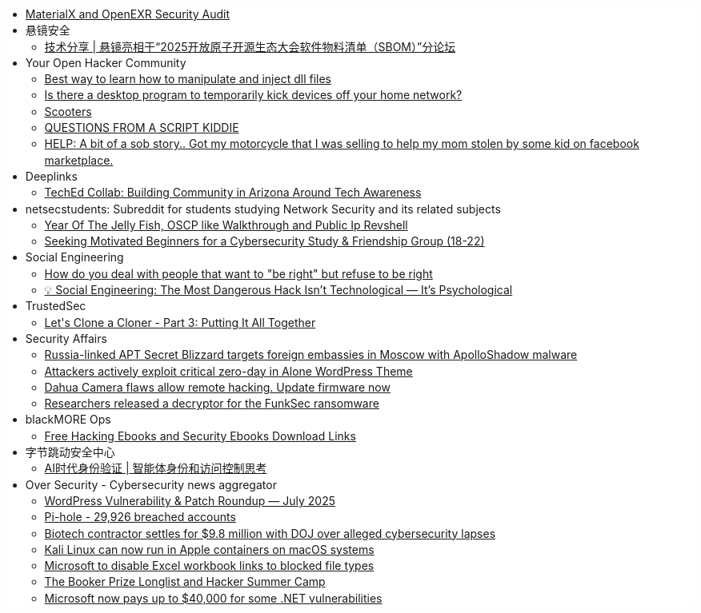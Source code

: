   - [MaterialX and OpenEXR Security Audit](https://www.shielder.com/blog/2025/07/materialx-and-openexr-security-audit/)
- 悬镜安全
  - [技术分享 | 悬镜亮相于“2025开放原子开源生态大会软件物料清单（SBOM）”分论坛](https://mp.weixin.qq.com/s?__biz=MzA3NzE2ODk1Mg==&mid=2647796784&idx=1&sn=b3a65785525c9a8d6493647578cce571)
- Your Open Hacker Community
  - [Best way to learn how to manipulate and inject dll files](https://www.reddit.com/r/HowToHack/comments/1mea1z6/best_way_to_learn_how_to_manipulate_and_inject/)
  - [Is there a desktop program to temporarily kick devices off your home network?](https://www.reddit.com/r/HowToHack/comments/1med1l0/is_there_a_desktop_program_to_temporarily_kick/)
  - [Scooters](https://www.reddit.com/r/HowToHack/comments/1mdsxdc/scooters/)
  - [QUESTIONS FROM A SCRIPT KIDDIE](https://www.reddit.com/r/HowToHack/comments/1mdthwe/questions_from_a_script_kiddie/)
  - [HELP: A bit of a sob story.. Got my motorcycle that I was selling to help my mom stolen by some kid on facebook marketplace.](https://www.reddit.com/r/HowToHack/comments/1mealxu/help_a_bit_of_a_sob_story_got_my_motorcycle_that/)
- Deeplinks
  - [TechEd Collab: Building Community in Arizona Around Tech Awareness](https://www.eff.org/deeplinks/2025/07/teched-collab-building-community-arizona-around-tech-awareness)
- netsecstudents: Subreddit for students studying Network Security and its related subjects
  - [Year Of The Jelly Fish, OSCP like Walkthrough and Public Ip Revshell](https://www.reddit.com/r/netsecstudents/comments/1meh5bq/year_of_the_jelly_fish_oscp_like_walkthrough_and/)
  - [Seeking Motivated Beginners for a Cybersecurity Study & Friendship Group (18-22)](https://www.reddit.com/r/netsecstudents/comments/1me88xs/seeking_motivated_beginners_for_a_cybersecurity/)
- Social Engineering
  - [How do you deal with people that want to "be right" but refuse to be right](https://www.reddit.com/r/SocialEngineering/comments/1mdvpk0/how_do_you_deal_with_people_that_want_to_be_right/)
  - [💡 Social Engineering: The Most Dangerous Hack Isn’t Technological — It’s Psychological](https://www.reddit.com/r/SocialEngineering/comments/1mdv9ze/social_engineering_the_most_dangerous_hack_isnt/)
- TrustedSec
  - [Let's Clone a Cloner - Part 3: Putting It All Together](https://trustedsec.com/blog/lets-clone-a-cloner-part-3-putting-it-all-together)
- Security Affairs
  - [Russia-linked APT Secret Blizzard targets foreign embassies in Moscow with ApolloShadow malware](https://securityaffairs.com/180638/apt/russia-linked-apt-secret-blizzard-targets-foreign-embassies-in-moscow-with-apolloshadow-malware.html)
  - [Attackers actively exploit critical zero-day in Alone WordPress Theme](https://securityaffairs.com/180630/hacking/attackers-actively-exploit-critical-zero-day-in-alone-wordpress-theme.html)
  - [Dahua Camera flaws allow remote hacking. Update firmware now](https://securityaffairs.com/180602/hacking/dahua-camera-flaws-allow-remote-hacking-update-firmware-now.html)
  - [Researchers released a decryptor for the FunkSec ransomware](https://securityaffairs.com/180616/malware/researchers-released-a-decryptor-for-the-funksec-ransomware.html)
- blackMORE Ops
  - [Free Hacking Ebooks and Security Ebooks Download Links](https://www.blackmoreops.com/free-hacking-ebooks-security-ebooks-download-links/)
- 字节跳动安全中心
  - [AI时代身份验证 | 智能体身份和访问控制思考](https://mp.weixin.qq.com/s?__biz=MzUzMzcyMDYzMw==&mid=2247495241&idx=1&sn=4d8f951631117338b02d4f6c8bad2125)
- Over Security - Cybersecurity news aggregator
  - [WordPress Vulnerability & Patch Roundup — July 2025](https://blog.sucuri.net/2025/07/wordpress-vulnerability-patch-roundup-july-2025.html)
  - [Pi-hole - 29,926 breached accounts](https://haveibeenpwned.com/Breach/ThePi-Hole)
  - [Biotech contractor settles for $9.8 million with DOJ over alleged cybersecurity lapses](https://therecord.media/illumina-false-claims-act-doj-cybersecurity-settlement)
  - [Kali Linux can now run in Apple containers on macOS systems](https://www.bleepingcomputer.com/news/security/kali-linux-can-now-run-in-apple-containers-on-macos-systems/)
  - [Microsoft to disable Excel workbook links to blocked file types](https://www.bleepingcomputer.com/news/microsoft/microsoft-to-disable-external-workbook-links-to-blocked-file-types/)
  - [The Booker Prize Longlist and Hacker Summer Camp](https://blog.talosintelligence.com/the-booker-prize-longlist-and-hacker-summer-camp/)
  - [Microsoft now pays up to $40,000 for some .NET vulnerabilities](https://www.bleepingcomputer.com/news/microsoft/microsoft-now-pays-up-to-40-000-for-some-net-vulnerabilities/)